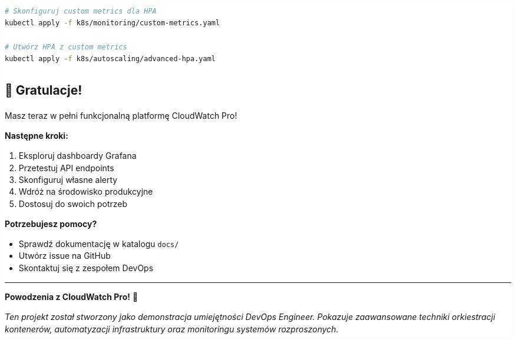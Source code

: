 ```bash
# Skonfiguruj custom metrics dla HPA
kubectl apply -f k8s/monitoring/custom-metrics.yaml

# Utwórz HPA z custom metrics
kubectl apply -f k8s/autoscaling/advanced-hpa.yaml
```

## 🎉 Gratulacje!

Masz teraz w pełni funkcjonalną platformę CloudWatch Pro! 

**Następne kroki:**
1. Eksploruj dashboardy Grafana
2. Przetestuj API endpoints
3. Skonfiguruj własne alerty
4. Wdróż na środowisko produkcyjne
5. Dostosuj do swoich potrzeb

**Potrzebujesz pomocy?**
- Sprawdź dokumentację w katalogu `docs/`
- Utwórz issue na GitHub
- Skontaktuj się z zespołem DevOps

---

**Powodzenia z CloudWatch Pro!** 🚀

*Ten projekt został stworzony jako demonstracja umiejętności DevOps Engineer. Pokazuje zaawansowane techniki orkiestracji kontenerów, automatyzacji infrastruktury oraz monitoringu systemów rozproszonych.*

